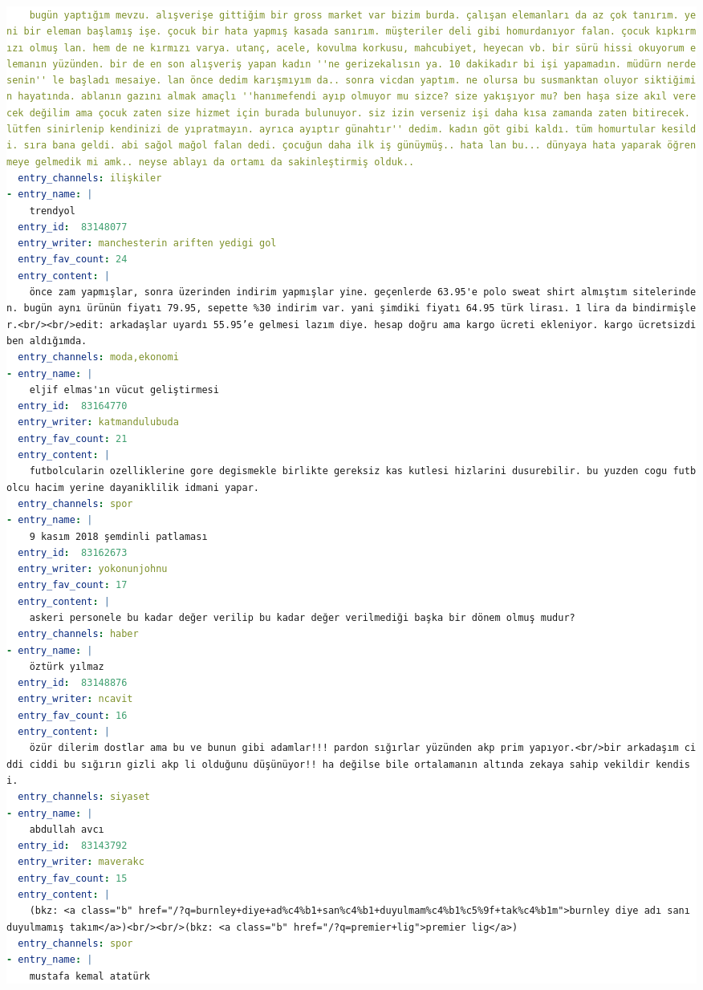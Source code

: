 ```yaml
    bugün yaptığım mevzu. alışverişe gittiğim bir gross market var bizim burda. çalışan elemanları da az çok tanırım. yeni bir eleman başlamış işe. çocuk bir hata yapmış kasada sanırım. müşteriler deli gibi homurdanıyor falan. çocuk kıpkırmızı olmuş lan. hem de ne kırmızı varya. utanç, acele, kovulma korkusu, mahcubiyet, heyecan vb. bir sürü hissi okuyorum elemanın yüzünden. bir de en son alışveriş yapan kadın ''ne gerizekalısın ya. 10 dakikadır bi işi yapamadın. müdürn nerde senin'' le başladı mesaiye. lan önce dedim karışmıyım da.. sonra vicdan yaptım. ne olursa bu susmanktan oluyor siktiğimin hayatında. ablanın gazını almak amaçlı ''hanımefendi ayıp olmuyor mu sizce? size yakışıyor mu? ben haşa size akıl verecek değilim ama çocuk zaten size hizmet için burada bulunuyor. siz izin verseniz işi daha kısa zamanda zaten bitirecek. lütfen sinirlenip kendinizi de yıpratmayın. ayrıca ayıptır günahtır'' dedim. kadın göt gibi kaldı. tüm homurtular kesildi. sıra bana geldi. abi sağol mağol falan dedi. çocuğun daha ilk iş günüymüş.. hata lan bu... dünyaya hata yaparak öğrenmeye gelmedik mi amk.. neyse ablayı da ortamı da sakinleştirmiş olduk..
  entry_channels: ilişkiler
- entry_name: |
    trendyol
  entry_id:  83148077
  entry_writer: manchesterin ariften yedigi gol
  entry_fav_count: 24
  entry_content: |
    önce zam yapmışlar, sonra üzerinden indirim yapmışlar yine. geçenlerde 63.95'e polo sweat shirt almıştım sitelerinden. bugün aynı ürünün fiyatı 79.95, sepette %30 indirim var. yani şimdiki fiyatı 64.95 türk lirası. 1 lira da bindirmişler.<br/><br/>edit: arkadaşlar uyardı 55.95’e gelmesi lazım diye. hesap doğru ama kargo ücreti ekleniyor. kargo ücretsizdi ben aldığımda.
  entry_channels: moda,ekonomi
- entry_name: |
    eljif elmas'ın vücut geliştirmesi
  entry_id:  83164770
  entry_writer: katmandulubuda
  entry_fav_count: 21
  entry_content: |
    futbolcularin ozelliklerine gore degismekle birlikte gereksiz kas kutlesi hizlarini dusurebilir. bu yuzden cogu futbolcu hacim yerine dayaniklilik idmani yapar.
  entry_channels: spor
- entry_name: |
    9 kasım 2018 şemdinli patlaması
  entry_id:  83162673
  entry_writer: yokonunjohnu
  entry_fav_count: 17
  entry_content: |
    askeri personele bu kadar değer verilip bu kadar değer verilmediği başka bir dönem olmuş mudur?
  entry_channels: haber
- entry_name: |
    öztürk yılmaz
  entry_id:  83148876
  entry_writer: ncavit
  entry_fav_count: 16
  entry_content: |
    özür dilerim dostlar ama bu ve bunun gibi adamlar!!! pardon sığırlar yüzünden akp prim yapıyor.<br/>bir arkadaşım ciddi ciddi bu sığırın gizli akp li olduğunu düşünüyor!! ha değilse bile ortalamanın altında zekaya sahip vekildir kendisi.
  entry_channels: siyaset
- entry_name: |
    abdullah avcı
  entry_id:  83143792
  entry_writer: maverakc
  entry_fav_count: 15
  entry_content: |
    (bkz: <a class="b" href="/?q=burnley+diye+ad%c4%b1+san%c4%b1+duyulmam%c4%b1%c5%9f+tak%c4%b1m">burnley diye adı sanı duyulmamış takım</a>)<br/><br/>(bkz: <a class="b" href="/?q=premier+lig">premier lig</a>)
  entry_channels: spor
- entry_name: |
    mustafa kemal atatürk
```